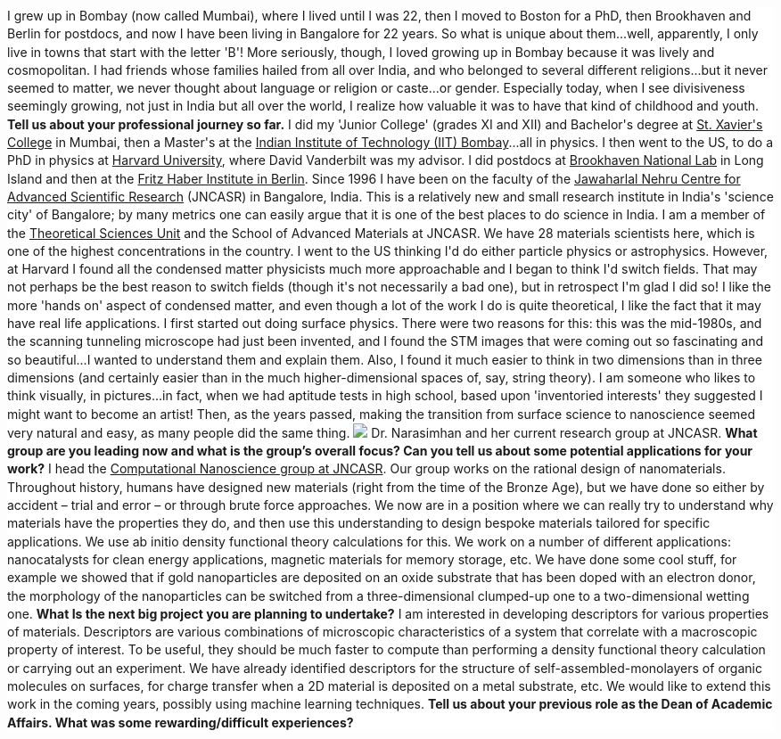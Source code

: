 I grew up in Bombay (now called Mumbai), where I lived until I was 22, then I moved to Boston for a PhD, then Brookhaven and Berlin for postdocs, and now I have been living in Bangalore for 22 years. So what is unique about them...well, apparently, I only live in towns that start with the letter 'B'! More seriously, though, I loved growing up in Bombay because it was lively and cosmopolitan. I had friends whose families hailed from all over India, and who belonged to several different religions...but it never seemed to matter, we never thought about language or religion or caste...or gender. Especially today, when I see divisiveness seemingly growing, not just in India but all over the world, I realize how valuable it was to have that kind of childhood and youth.
**Tell us about your professional journey so far.**
I did my 'Junior College' (grades XI and XII) and Bachelor's degree at [St. Xavier's College](http://xaviers.edu/main/) in Mumbai, then a Master's at the [Indian Institute of Technology (IIT) Bombay](http://www.iitb.ac.in/)...all in physics. I then went to the US, to do a PhD in physics at [Harvard University](https://www.harvard.edu/), where David Vanderbilt was my advisor. I did postdocs at [Brookhaven National Lab](https://www.bnl.gov/) in Long Island and then at the [Fritz Haber Institute in Berlin](http://www.fhi-berlin.mpg.de/). Since 1996 I have been on the faculty of the [Jawaharlal Nehru Centre for Advanced Scientific Research](http://www.jncasr.ac.in/) (JNCASR) in Bangalore, India. This is a relatively new and small research institute in India's 'science city' of Bangalore; by many metrics one can easily argue that it is one of the best places to do science in India. I am a member of the [Theoretical Sciences Unit](http://www.jncasr.ac.in/tsumain.php/TSU-Home/1/1/) and the School of Advanced Materials at JNCASR. We have 28 materials scientists here, which is one of the highest concentrations in the country.
I went to the US thinking I'd do either particle physics or astrophysics. However, at Harvard I found all the condensed matter physicists much more approachable and I began to think I'd switch fields. That may not perhaps be the best reason to switch fields (though it's not necessarily a bad one), but in retrospect I'm glad I did so! I like the more 'hands on' aspect of condensed matter, and even though a lot of the work I do is quite theoretical, I like the fact that it may have real life applications. 
I first started out doing surface physics. There were two reasons for this: this was the mid-1980s, and the scanning tunneling microscope had just been invented, and I found the STM images that were coming out so fascinating and so beautiful...I wanted to understand them and explain them. Also, I found it much easier to think in two dimensions than in three dimensions (and certainly easier than in the much higher-dimensional spaces of, say, string theory). I am someone who likes to think visually, in pictures...in fact, when we had aptitude tests in high school, based upon 'inventoried interests' they suggested I might want to become an artist! Then, as the years passed, making the transition from surface science to nanoscience seemed very natural and easy, as many people did the same thing. 
![](https://static.wixstatic.com/media/08758d_f6ca62a1e3a14e2a9883f84a8f44f16a~/v1/fill/w_147,h_98,al_c,q_80,usm_0.66_1.00_0.01,blur_2,enc_avif,quality_auto/08758d_f6ca62a1e3a14e2a9883f84a8f44f16a~)
Dr. Narasimhan and her current research group at JNCASR.
**What group are you leading now and what is the group’s overall focus? Can you tell us about some potential applications for your work?**
I head the [Computational Nanoscience group at JNCASR](http://www.jncasr.ac.in/shobhana/). Our group works on the rational design of nanomaterials. Throughout history, humans have designed new materials (right from the time of the Bronze Age), but we have done so either by accident – trial and error – or through brute force approaches. We now are in a position where we can really try to understand why materials have the properties they do, and then use this understanding to design bespoke materials tailored for specific applications. We use ab initio density functional theory calculations for this. We work on a number of different applications: nanocatalysts for clean energy applications, magnetic materials for memory storage, etc.
We have done some cool stuff, for example we showed that if gold nanoparticles are deposited on an oxide substrate that has been doped with an electron donor, the morphology of the nanoparticles can be switched from a three-dimensional clumped-up one to a two-dimensional wetting one. 
**What Is the next big project you are planning to undertake?**
I am interested in developing descriptors for various properties of materials. Descriptors are various combinations of microscopic characteristics of a system that correlate with a macroscopic property of interest. To be useful, they should be much faster to compute than performing a density functional theory calculation or carrying out an experiment. We have already identified descriptors for the structure of self-assembled-monolayers of organic molecules on surfaces, for charge transfer when a 2D material is deposited on a metal substrate, etc. We would like to extend this work in the coming years, possibly using machine learning techniques.
**Tell us about your previous role as the Dean of Academic Affairs. What was some rewarding/difficult experiences?**
